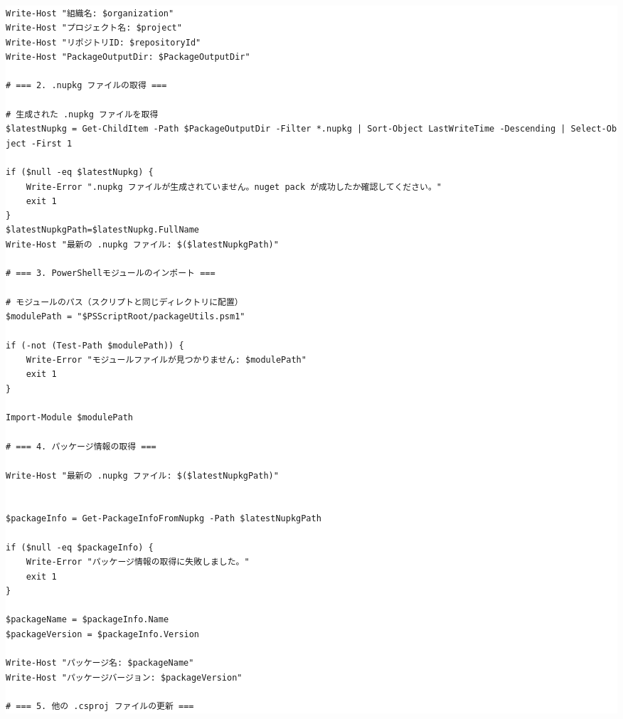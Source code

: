     Write-Host "組織名: $organization"
    Write-Host "プロジェクト名: $project"
    Write-Host "リポジトリID: $repositoryId"
    Write-Host "PackageOutputDir: $PackageOutputDir"

    # === 2. .nupkg ファイルの取得 ===

    # 生成された .nupkg ファイルを取得
    $latestNupkg = Get-ChildItem -Path $PackageOutputDir -Filter *.nupkg | Sort-Object LastWriteTime -Descending | Select-Object -First 1

    if ($null -eq $latestNupkg) {
        Write-Error ".nupkg ファイルが生成されていません。nuget pack が成功したか確認してください。"
        exit 1
    }
    $latestNupkgPath=$latestNupkg.FullName
    Write-Host "最新の .nupkg ファイル: $($latestNupkgPath)"

    # === 3. PowerShellモジュールのインポート ===

    # モジュールのパス（スクリプトと同じディレクトリに配置）
    $modulePath = "$PSScriptRoot/packageUtils.psm1"

    if (-not (Test-Path $modulePath)) {
        Write-Error "モジュールファイルが見つかりません: $modulePath"
        exit 1
    }

    Import-Module $modulePath

    # === 4. パッケージ情報の取得 ===

    Write-Host "最新の .nupkg ファイル: $($latestNupkgPath)"


    $packageInfo = Get-PackageInfoFromNupkg -Path $latestNupkgPath

    if ($null -eq $packageInfo) {
        Write-Error "パッケージ情報の取得に失敗しました。"
        exit 1
    }

    $packageName = $packageInfo.Name
    $packageVersion = $packageInfo.Version

    Write-Host "パッケージ名: $packageName"
    Write-Host "パッケージバージョン: $packageVersion"

    # === 5. 他の .csproj ファイルの更新 ===
